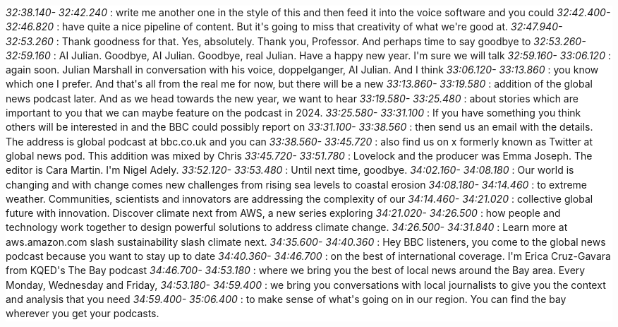 *32:38.140- 32:42.240* :  write me another one in the style of this and then feed it into the voice software and you could
*32:42.400- 32:46.820* :  have quite a nice pipeline of content. But it's going to miss that creativity of what we're good at.
*32:47.940- 32:53.260* :  Thank goodness for that. Yes, absolutely. Thank you, Professor. And perhaps time to say goodbye to
*32:53.260- 32:59.160* :  AI Julian. Goodbye, AI Julian. Goodbye, real Julian. Have a happy new year. I'm sure we will talk
*32:59.160- 33:06.120* :  again soon. Julian Marshall in conversation with his voice, doppelganger, AI Julian. And I think
*33:06.120- 33:13.860* :  you know which one I prefer. And that's all from the real me for now, but there will be a new
*33:13.860- 33:19.580* :  addition of the global news podcast later. And as we head towards the new year, we want to hear
*33:19.580- 33:25.480* :  about stories which are important to you that we can maybe feature on the podcast in 2024.
*33:25.580- 33:31.100* :  If you have something you think others will be interested in and the BBC could possibly report on
*33:31.100- 33:38.560* :  then send us an email with the details. The address is global podcast at bbc.co.uk and you can
*33:38.560- 33:45.720* :  also find us on x formerly known as Twitter at global news pod. This addition was mixed by Chris
*33:45.720- 33:51.780* :  Lovelock and the producer was Emma Joseph. The editor is Cara Martin. I'm Nigel Adely.
*33:52.120- 33:53.480* :  Until next time, goodbye.
*34:02.160- 34:08.180* :  Our world is changing and with change comes new challenges from rising sea levels to coastal erosion
*34:08.180- 34:14.460* :  to extreme weather. Communities, scientists and innovators are addressing the complexity of our
*34:14.460- 34:21.020* :  collective global future with innovation. Discover climate next from AWS, a new series exploring
*34:21.020- 34:26.500* :  how people and technology work together to design powerful solutions to address climate change.
*34:26.500- 34:31.840* :  Learn more at aws.amazon.com slash sustainability slash climate next.
*34:35.600- 34:40.360* :  Hey BBC listeners, you come to the global news podcast because you want to stay up to date
*34:40.360- 34:46.700* :  on the best of international coverage. I'm Erica Cruz-Gavara from KQED's The Bay podcast
*34:46.700- 34:53.180* :  where we bring you the best of local news around the Bay area. Every Monday, Wednesday and Friday,
*34:53.180- 34:59.400* :  we bring you conversations with local journalists to give you the context and analysis that you need
*34:59.400- 35:06.400* :  to make sense of what's going on in our region. You can find the bay wherever you get your podcasts.
